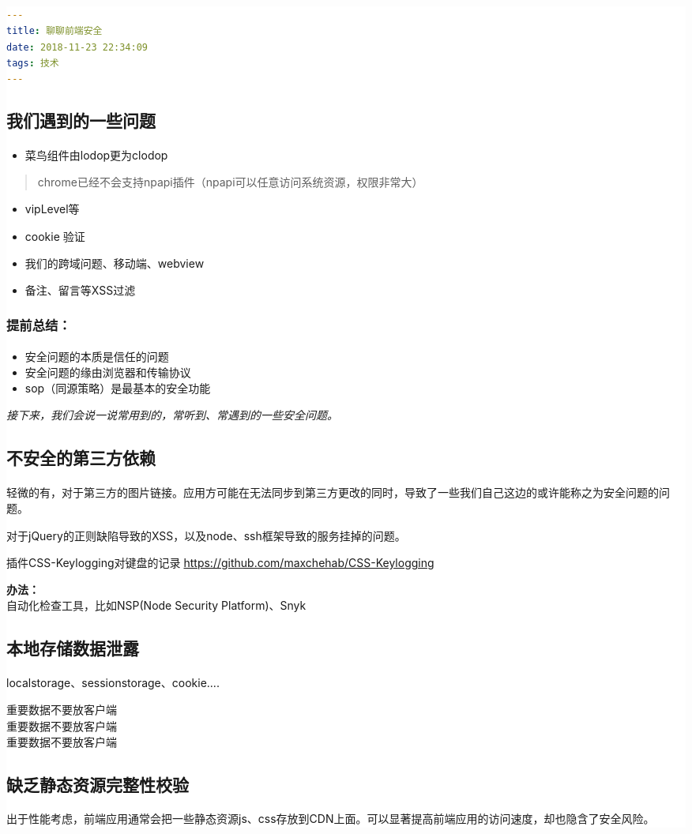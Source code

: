 ```yaml
---
title: 聊聊前端安全
date: 2018-11-23 22:34:09
tags: 技术
---
```


## 我们遇到的一些问题

- 菜鸟组件由lodop更为clodop

>chrome已经不会支持npapi插件（npapi可以任意访问系统资源，权限非常大）
>
- vipLevel等

- cookie 验证

- 我们的跨域问题、移动端、webview

- 备注、留言等XSS过滤

### 提前总结：

- 安全问题的本质是信任的问题
- 安全问题的缘由浏览器和传输协议
- sop（同源策略）是最基本的安全功能


*接下来，我们会说一说常用到的，常听到、常遇到的一些安全问题。*


## 不安全的第三方依赖

轻微的有，对于第三方的图片链接。应用方可能在无法同步到第三方更改的同时，导致了一些我们自己这边的或许能称之为安全问题的问题。

对于jQuery的正则缺陷导致的XSS，以及node、ssh框架导致的服务挂掉的问题。

插件CSS-Keylogging对键盘的记录
https://github.com/maxchehab/CSS-Keylogging

**办法：**  
自动化检查工具，比如NSP(Node Security Platform)、Snyk

## 本地存储数据泄露

localstorage、sessionstorage、cookie....

重要数据不要放客户端  
重要数据不要放客户端  
重要数据不要放客户端  


## 缺乏静态资源完整性校验

出于性能考虑，前端应用通常会把一些静态资源js、css存放到CDN上面。可以显著提高前端应用的访问速度，却也隐含了安全风险。

